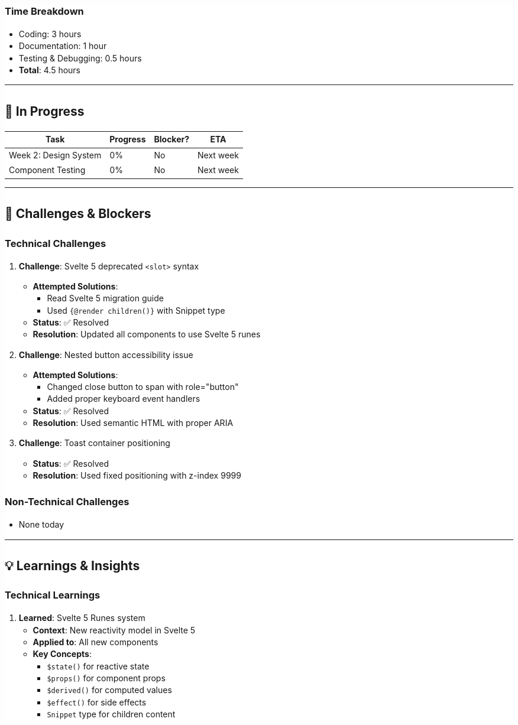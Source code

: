### **Time Breakdown**
- Coding: 3 hours
- Documentation: 1 hour
- Testing & Debugging: 0.5 hours
- **Total**: 4.5 hours

---

## 🚧 **In Progress**

| Task | Progress | Blocker? | ETA |
|------|----------|----------|-----|
| Week 2: Design System | 0% | No | Next week |
| Component Testing | 0% | No | Next week |

---

## 🤔 **Challenges & Blockers**

### **Technical Challenges**
1. **Challenge**: Svelte 5 deprecated `<slot>` syntax
   - **Attempted Solutions**: 
     - Read Svelte 5 migration guide
     - Used `{@render children()}` with Snippet type
   - **Status**: ✅ Resolved
   - **Resolution**: Updated all components to use Svelte 5 runes

2. **Challenge**: Nested button accessibility issue
   - **Attempted Solutions**: 
     - Changed close button to span with role="button"
     - Added proper keyboard event handlers
   - **Status**: ✅ Resolved
   - **Resolution**: Used semantic HTML with proper ARIA

3. **Challenge**: Toast container positioning
   - **Status**: ✅ Resolved
   - **Resolution**: Used fixed positioning with z-index 9999

### **Non-Technical Challenges**
- None today

---

## 💡 **Learnings & Insights**

### **Technical Learnings**
1. **Learned**: Svelte 5 Runes system
   - **Context**: New reactivity model in Svelte 5
   - **Applied to**: All new components
   - **Key Concepts**:
     - `$state()` for reactive state
     - `$props()` for component props
     - `$derived()` for computed values
     - `$effect()` for side effects
     - `Snippet` type for children content
